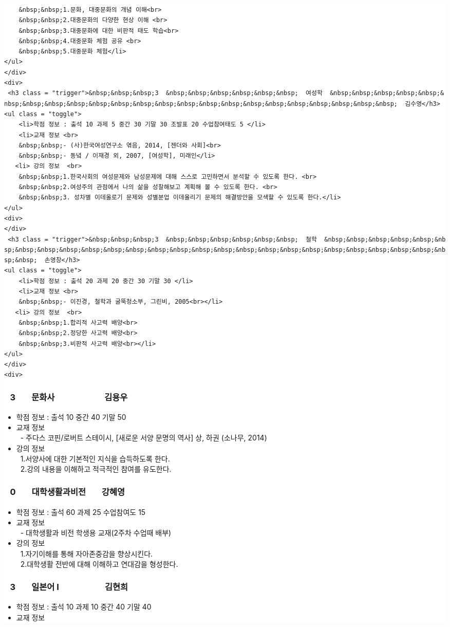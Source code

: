         &nbsp;&nbsp;1.문화, 대중문화의 개념 이해<br>
        &nbsp;&nbsp;2.대중문화의 다양한 현상 이해 <br>
        &nbsp;&nbsp;3.대중문화에 대한 비판적 태도 학습<br>
        &nbsp;&nbsp;4.대중문화 체험 공유 <br>
        &nbsp;&nbsp;5.대중문화 체험</li>
    </ul>
    </div>
    <div>
     <h3 class = "trigger">&nbsp;&nbsp;&nbsp;3  &nbsp;&nbsp;&nbsp;&nbsp;&nbsp;&nbsp;  여성학  &nbsp;&nbsp;&nbsp;&nbsp;&nbsp;&nbsp;&nbsp;&nbsp;&nbsp;&nbsp;&nbsp;&nbsp;&nbsp;&nbsp;&nbsp;&nbsp;&nbsp;&nbsp;&nbsp;&nbsp;&nbsp;&nbsp;&nbsp;  김수영</h3>
    <ul class = "toggle">
        <li>학점 정보 : 출석 10 과제 5 중간 30 기말 30 조발표 20 수업참여태도 5 </li>
        <li>교재 정보 <br>
        &nbsp;&nbsp;- (사)한국여성연구소 엮음, 2014, [젠더와 사회]<br>
        &nbsp;&nbsp;- 동녘 / 이재경 외, 2007, [여성학], 미래인</li>
       <li> 강의 정보  <br>
        &nbsp;&nbsp;1.한국사회의 여성문제와 남성문제에 대해 스스로 고민하면서 분석할 수 있도록 한다. <br>
        &nbsp;&nbsp;2.여성주의 관점에서 나의 삶을 성찰해보고 계획해 볼 수 있도록 한다. <br>
        &nbsp;&nbsp;3. 성차별 이데올로기 문제와 성별분업 이데올리기 문제의 해결방안을 모색할 수 있도록 한다.</li>
    </ul>
    <div>
    </div>
     <h3 class = "trigger">&nbsp;&nbsp;&nbsp;3  &nbsp;&nbsp;&nbsp;&nbsp;&nbsp;&nbsp;  철학  &nbsp;&nbsp;&nbsp;&nbsp;&nbsp;&nbsp;&nbsp;&nbsp;&nbsp;&nbsp;&nbsp;&nbsp;&nbsp;&nbsp;&nbsp;&nbsp;&nbsp;&nbsp;&nbsp;&nbsp;&nbsp;&nbsp;&nbsp;&nbsp;&nbsp;&nbsp;&nbsp;  손영창</h3>
    <ul class = "toggle">
        <li>학점 정보 : 출석 20 과제 20 중간 30 기말 30 </li>
        <li>교재 정보 <br>
        &nbsp;&nbsp;- 이진경, 철학과 굴뚝청소부, 그린비, 2005<br></li>
       <li> 강의 정보  <br>
        &nbsp;&nbsp;1.합리적 사고력 배양<br>
        &nbsp;&nbsp;2.정당한 사고력 배양<br>
        &nbsp;&nbsp;3.비판적 사고력 배양<br></li>
    </ul>
    </div>
    <div>
 <h3 class = "trigger">&nbsp;&nbsp;&nbsp;3  &nbsp;&nbsp;&nbsp;&nbsp;&nbsp;&nbsp;  문화사  &nbsp;&nbsp;&nbsp;&nbsp;&nbsp;&nbsp;&nbsp;&nbsp;&nbsp;&nbsp;&nbsp;&nbsp;&nbsp;&nbsp;&nbsp;&nbsp;&nbsp;&nbsp;&nbsp;&nbsp;&nbsp;&nbsp;&nbsp;  김용우</h3>
    <ul class = "toggle">
        <li>학점 정보 : 출석 10 중간 40 기말 50</li>
        <li>교재 정보 <br>
        &nbsp;&nbsp;- 주다스 코핀/로버트 스테이시, [새로운 서양 문명의 역사] 상, 하권 (소나무, 2014)</li>
       <li> 강의 정보  <br>
        &nbsp;&nbsp;1.서양사에 대한 기본적인 지식을 습득하도록 한다.<br>
        &nbsp;&nbsp;2.강의 내용을 이해하고 적극적인 참여를 유도한다. </li>
    </ul>
     <h3 class = "trigger">&nbsp;&nbsp;&nbsp;0  &nbsp;&nbsp;&nbsp;&nbsp;&nbsp;&nbsp; 대학생활과비전 &nbsp;&nbsp;&nbsp;&nbsp;&nbsp;&nbsp; 강혜영</h3>
    <ul class = "toggle">
        <li>학점 정보 : 출석 60 과제 25 수업참여도 15 </li>
        <li>교재 정보 <br>
        &nbsp;&nbsp;- 대학생활과 비전 학생용 교재(2주차 수업때 배부)</li>
       <li> 강의 정보  <br>
        &nbsp;&nbsp;1.자기이해를 통해 자아존중감을 향상시킨다. <br>
        &nbsp;&nbsp;2.대학생활 전반에 대해 이해하고 연대감을 형성한다.</li>
    </ul>
         <h3 class = "trigger">&nbsp;&nbsp;&nbsp;3  &nbsp;&nbsp;&nbsp;&nbsp;&nbsp;&nbsp; 일본어 I &nbsp;&nbsp;&nbsp;&nbsp;&nbsp;&nbsp;&nbsp;&nbsp;&nbsp;&nbsp;&nbsp;&nbsp;&nbsp;&nbsp;&nbsp;&nbsp;&nbsp;&nbsp;&nbsp;&nbsp;&nbsp;  김현희</h3>
    <ul class = "toggle">
        <li>학점 정보 : 출석 10 과제 10 중간 40 기말 40 </li>
        <li>교재 정보 <br>